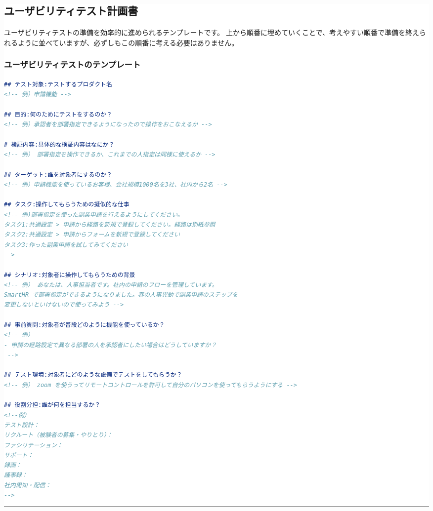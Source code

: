 ## ユーザビリティテスト計画書
ユーザビリティテストの準備を効率的に進められるテンプレートです。
上から順番に埋めていくことで、考えやすい順番で準備を終えられるように並べていますが、必ずしもこの順番に考える必要はありません。

### ユーザビリティテストのテンプレート
```markdown
## テスト対象:テストするプロダクト名
<!-- 例）申請機能 -->

## 目的:何のためにテストをするのか？
<!-- 例）承認者を部署指定できるようになったので操作をおこなえるか -->

# 検証内容:具体的な検証内容はなにか？
<!-- 例） 部署指定を操作できるか、これまでの人指定は同様に使えるか -->

## ターゲット:誰を対象者にするのか？
<!-- 例）申請機能を使っているお客様、会社規模1000名を3社、社内から2名 -->

## タスク:操作してもらうための擬似的な仕事    
<!-- 例)部署指定を使った副業申請を行えるようにしてください。
タスク1:共通設定 > 申請から経路を新規で登録してください。経路は別紙参照
タスク2:共通設定 > 申請からフォームを新規で登録してください
タスク3:作った副業申請を試してみてください
-->

## シナリオ:対象者に操作してもらうための背景
<!-- 例） あなたは、人事担当者です。社内の申請のフローを管理しています。
SmartHR で部署指定ができるようになりました。春の人事異動で副業申請のステップを
変更しないといけないので使ってみよう -->

## 事前質問:対象者が普段どのように機能を使っているか？
<!-- 例）
- 申請の経路設定で異なる部署の人を承認者にしたい場合はどうしていますか？
 -->

## テスト環境:対象者にどのような設備でテストをしてもらうか？
<!-- 例） zoom を使うってリモートコントロールを許可して自分のパソコンを使ってもらうようにする -->

## 役割分担:誰が何を担当するか？
<!--例）
テスト設計：
リクルート（被験者の募集・やりとり）：
ファシリテーション：
サポート：
録画：
議事録：
社内周知・配信：
-->
```


---